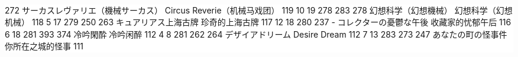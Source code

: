 <td>272</td>
<td>サーカスレヴァリエ（機械サーカス）</td>
<td>Circus Reverie（机械马戏团）</td>
<td>119</td>
<td>10</td>
<td>19
</td></tr>
<tr>
<td>278</td>
<td>283</td>
<td>278</td>
<td>幻想科学（幻想機械）</td>
<td>幻想科学（幻想机械）</td>
<td>118</td>
<td>5</td>
<td>17
</td></tr>
<tr>
<td>279</td>
<td>250</td>
<td>263</td>
<td>キュアリアス上海古牌</td>
<td>珍奇的上海古牌</td>
<td>117</td>
<td>12</td>
<td>18
</td></tr>
<tr>
<td>280</td>
<td>237</td>
<td>-</td>
<td>コレクターの憂鬱な午後</td>
<td>收藏家的忧郁午后</td>
<td>116</td>
<td>6</td>
<td>18
</td></tr>
<tr>
<td>281</td>
<td>393</td>
<td>374</td>
<td>冷吟閑酔</td>
<td>冷吟闲醉</td>
<td>112</td>
<td>4</td>
<td>8
</td></tr>
<tr>
<td>281</td>
<td>262</td>
<td>264</td>
<td>デザイアドリーム</td>
<td>Desire Dream</td>
<td>112</td>
<td>7</td>
<td>13
</td></tr>
<tr>
<td>283</td>
<td>273</td>
<td>247</td>
<td>あなたの町の怪事件</td>
<td>你所在之城的怪事</td>
<td>111</td>